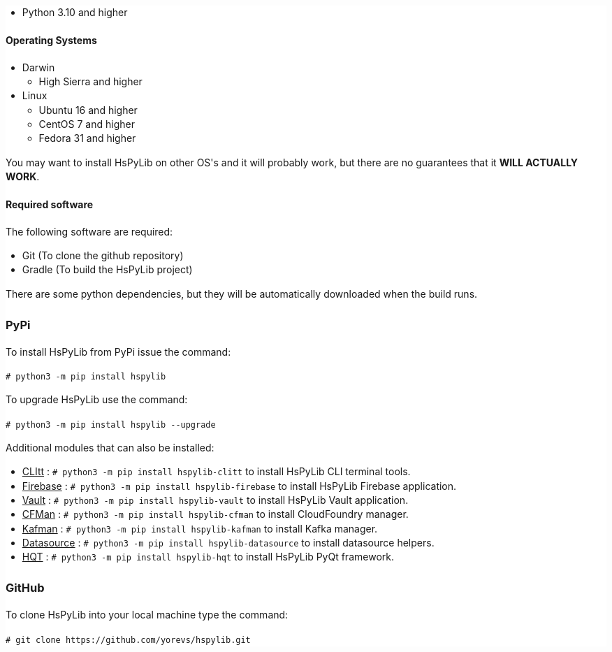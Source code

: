 - Python 3.10 and higher

#### Operating Systems

- Darwin
  + High Sierra and higher
- Linux
  + Ubuntu 16 and higher
  + CentOS 7 and higher
  + Fedora 31 and higher

You may want to install HsPyLib on other OS's and it will probably work, but there are no guarantees that it
**WILL ACTUALLY WORK**.

#### Required software

The following software are required:

- Git (To clone the github repository)
- Gradle (To build the HsPyLib project)

There are some python dependencies, but they will be automatically downloaded when the build runs.

### PyPi

To install HsPyLib from PyPi issue the command:

`# python3 -m pip install hspylib`

To upgrade HsPyLib use the command:

`# python3 -m pip install hspylib --upgrade`

Additional modules that can also be installed:

- [CLItt](https://pypi.org/project/hspylib-clitt) : `# python3 -m pip install hspylib-clitt` to install HsPyLib CLI terminal tools.
- [Firebase](https://pypi.org/project/hspylib-firebase) : `# python3 -m pip install hspylib-firebase` to install HsPyLib Firebase application.
- [Vault](https://pypi.org/project/hspylib-vault) : `# python3 -m pip install hspylib-vault` to install HsPyLib Vault application.
- [CFMan](https://pypi.org/project/hspylib-cfman) : `# python3 -m pip install hspylib-cfman` to install CloudFoundry manager.
- [Kafman](https://pypi.org/project/hspylib-kafman) : `# python3 -m pip install hspylib-kafman` to install Kafka manager.
- [Datasource](https://pypi.org/project/hspylib-datasource) : `# python3 -m pip install hspylib-datasource` to install datasource helpers.
- [HQT](https://pypi.org/project/hspylib-hqt) : `# python3 -m pip install hspylib-hqt` to install HsPyLib PyQt framework.

### GitHub

To clone HsPyLib into your local machine type the command:

`# git clone https://github.com/yorevs/hspylib.git`
